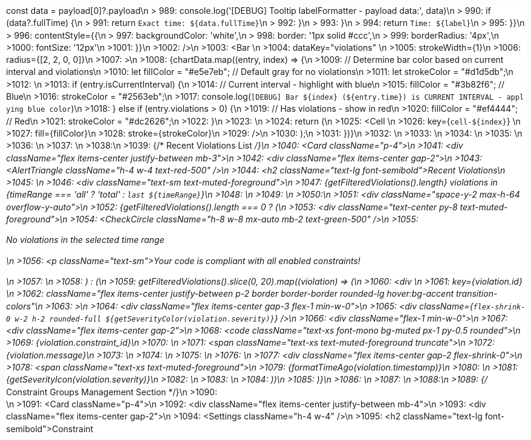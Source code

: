 const data = payload[0]?.payload\n  > 989:                        console.log('[DEBUG] Tooltip labelFormatter - payload data:', data)\n  > 990:                        if (data?.fullTime) {\n  > 991:                          return `Exact time: ${data.fullTime}`\n  > 992:                        }\n  > 993:                      }\n  > 994:                      return `Time: ${label}`\n  > 995:                    }}\n  > 996:                    contentStyle={{\n  > 997:                      backgroundColor: 'white',\n  > 998:                      border: '1px solid #ccc',\n  > 999:                      borderRadius: '4px',\n  >1000:                      fontSize: '12px'\n  >1001:                    }}\n  >1002:                  />\n  >1003:                  <Bar \n  >1004:                    dataKey=\"violations\" \n  >1005:                    strokeWidth={1}\n  >1006:                    radius={[2, 2, 0, 0]}\n  >1007:                  >\n  >1008:                    {chartData.map((entry, index) => {\n  >1009:                      // Determine bar color based on current interval and violations\n  >1010:                      let fillColor = \"#e5e7eb\"; // Default gray for no violations\n  >1011:                      let strokeColor = \"#d1d5db\";\n  >1012:                      \n  >1013:                      if (entry.isCurrentInterval) {\n  >1014:                        // Current interval - highlight with blue\n  >1015:                        fillColor = \"#3b82f6\"; // Blue\n  >1016:                        strokeColor = \"#2563eb\";\n  >1017:                        console.log(`[DEBUG] Bar ${index} (${entry.time}) is CURRENT INTERVAL - applying blue color`)\n  >1018:                      } else if (entry.violations > 0) {\n  >1019:                        // Has violations - show in red\n  >1020:                        fillColor = \"#ef4444\"; // Red\n  >1021:                        strokeColor = \"#dc2626\";\n  >1022:                      }\n  >1023:                      \n  >1024:                      return (\n  >1025:                        <Cell \n  >1026:                          key={`cell-${index}`} \n  >1027:                          fill={fillColor}\n  >1028:                          stroke={strokeColor}\n  >1029:                        />\n  >1030:                      );\n  >1031:                    })}\n  >1032:                  </Bar>\n  >1033:                </BarChart>\n  >1034:              </ResponsiveContainer>\n  >1035:            </div>\n  >1036:          </Card>\n  >1037:        </div>\n  >1038:\n  >1039:        {/* Recent Violations List */}\n  >1040:        <Card className=\"p-4\">\n  >1041:          <div className=\"flex items-center justify-between mb-3\">\n  >1042:            <div className=\"flex items-center gap-2\">\n  >1043:              <AlertTriangle className=\"h-4 w-4 text-red-500\" />\n  >1044:              <h2 className=\"text-lg font-semibold\">Recent Violations</h2>\n  >1045:            </div>\n  >1046:            <div className=\"text-sm text-muted-foreground\">\n  >1047:              {getFilteredViolations().length} violations in {timeRange === 'all' ? 'total' : `last ${timeRange}`}\n  >1048:            </div>\n  >1049:          </div>\n  >1050:\n  >1051:          <div className=\"space-y-2 max-h-64 overflow-y-auto\">\n  >1052:            {getFilteredViolations().length === 0 ? (\n  >1053:              <div className=\"text-center py-8 text-muted-foreground\">\n  >1054:                <CheckCircle className=\"h-8 w-8 mx-auto mb-2 text-green-500\" />\n  >1055:                <p>No violations in the selected time range</p>\n  >1056:                <p className=\"text-sm\">Your code is compliant with all enabled constraints!</p>\n  >1057:              </div>\n  >1058:            ) : (\n  >1059:              getFilteredViolations().slice(0, 20).map((violation) => (\n  >1060:                <div \n  >1061:                  key={violation.id} \n  >1062:                  className=\"flex items-center justify-between p-2 border border-border rounded-lg hover:bg-accent transition-colors\"\n  >1063:                >\n  >1064:                  <div className=\"flex items-center gap-3 flex-1 min-w-0\">\n  >1065:                    <div className={`flex-shrink-0 w-2 h-2 rounded-full ${getSeverityColor(violation.severity)}`} />\n  >1066:                    <div className=\"flex-1 min-w-0\">\n  >1067:                      <div className=\"flex items-center gap-2\">\n  >1068:                        <code className=\"text-xs font-mono bg-muted px-1 py-0.5 rounded\">\n  >1069:                          {violation.constraint_id}\n  >1070:                        </code>\n  >1071:                        <span className=\"text-xs text-muted-foreground truncate\">\n  >1072:                          {violation.message}\n  >1073:                        </span>\n  >1074:                      </div>\n  >1075:                    </div>\n  >1076:                  </div>\n  >1077:                  <div className=\"flex items-center gap-2 flex-shrink-0\">\n  >1078:                    <span className=\"text-xs text-muted-foreground\">\n  >1079:                      {formatTimeAgo(violation.timestamp)}\n  >1080:                    </span>\n  >1081:                    {getSeverityIcon(violation.severity)}\n  >1082:                  </div>\n  >1083:                </div>\n  >1084:              ))\n  >1085:            )}\n  >1086:          </div>\n  >1087:        </Card>\n  >1088:\n  >1089:        {/* Constraint Groups Management Section */}\n  >1090:        <div ref={constraintGroupsRef}>\n  >1091:          <Card className=\"p-4\">\n  >1092:            <div className=\"flex items-center justify-between mb-4\">\n  >1093:              <div className=\"flex items-center gap-2\">\n  >1094:                <Settings className=\"h-4 w-4\" />\n  >1095:                <h2 className=\"text-lg font-semibold\">Constraint